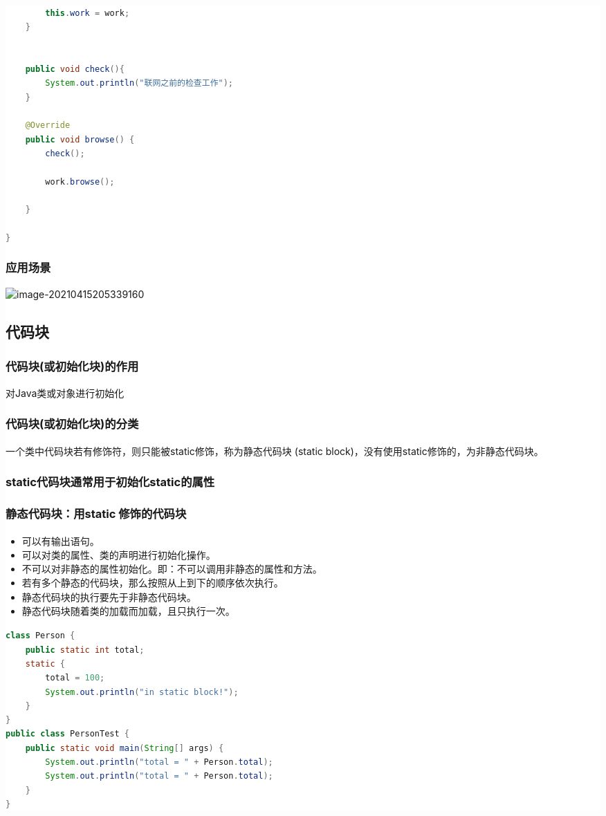 ```java
		this.work = work;
	}
	

	public void check(){
		System.out.println("联网之前的检查工作");
	}
	
	@Override
	public void browse() {
		check();
		
		work.browse();
		
	}
	
}
```

### 应用场景

![image-20210415205339160](https://congloveqiu.oss-cn-chengdu.aliyuncs.com/img/image-20210415205339160.png)

## 代码块

### 代码块(或初始化块)的作用

 对Java类或对象进行初始化

### 代码块(或初始化块)的分类

一个类中代码块若有修饰符，则只能被static修饰，称为静态代码块 (static block)，没有使用static修饰的，为非静态代码块。

### static代码块通常用于初始化static的属性

### 静态代码块：用static 修饰的代码块

- 可以有输出语句。 
-  可以对类的属性、类的声明进行初始化操作。 
- 不可以对非静态的属性初始化。即：不可以调用非静态的属性和方法。 
- 若有多个静态的代码块，那么按照从上到下的顺序依次执行。 
-  静态代码块的执行要先于非静态代码块。 
-  静态代码块随着类的加载而加载，且只执行一次。

```java
class Person {
    public static int total;
    static {
        total = 100;
        System.out.println("in static block!");
    }
}
public class PersonTest {
    public static void main(String[] args) {
        System.out.println("total = " + Person.total);
        System.out.println("total = " + Person.total);
    }
}
```
